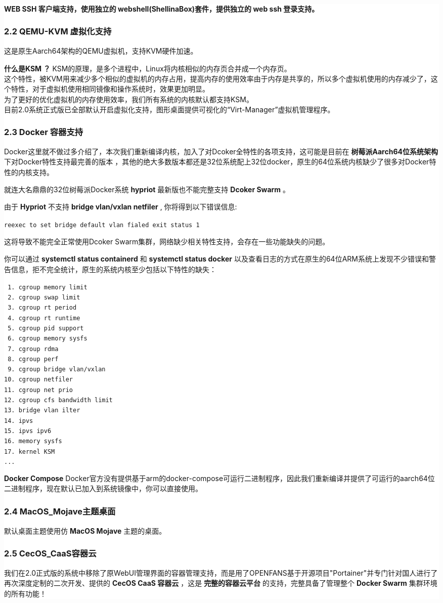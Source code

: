 **WEB SSH 客户端支持，使用独立的 webshell(ShellinaBox)套件，提供独立的 web ssh 登录支持。**

### 2.2 QEMU-KVM 虚拟化支持
这是原生Aarch64架构的QEMU虚拟机，支持KVM硬件加速。  

**什么是KSM ？**
KSM的原理，是多个进程中，Linux将内核相似的内存页合并成一个内存页。  
这个特性，被KVM用来减少多个相似的虚拟机的内存占用，提高内存的使用效率由于内存是共享的，所以多个虚拟机使用的内存减少了，这个特性，对于虚拟机使用相同镜像和操作系统时，效果更加明显。  
为了更好的优化虚拟机的内存使用效率，我们所有系统的内核默认都支持KSM。  
目前2.0系统正式版已全部默认开启虚拟化支持，图形桌面提供可视化的“Virt-Manager”虚拟机管理程序。  
### 2.3 Docker 容器支持
Docker这里就不做过多介绍了，本次我们重新编译内核，加入了对Dcoker全特性的各项支持，这可能是目前在 **树莓派Aarch64位系统架构** 下对Docker特性支持最完善的版本 ，其他的绝大多数版本都还是32位系统配上32位docker，原生的64位系统内核缺少了很多对Docker特性的内核支持。  

就连大名鼎鼎的32位树莓派Docker系统 **hypriot** 最新版也不能完整支持 **Dcoker Swarm** 。  

由于 **Hypriot** 不支持 **bridge vlan/vxlan netfiler** , 你将得到以下错误信息:
```
reexec to set bridge default vlan fialed exit status 1
```
这将导致不能完全正常使用Dcoker Swarm集群，网络缺少相关特性支持，会存在一些功能缺失的问题。  

你可以通过 **systemctl status containerd** 和 **systemctl status docker** 以及查看日志的方式在原生的64位ARM系统上发现不少错误和警告信息，拒不完全统计，原生的系统内核至少包括以下特性的缺失：
```
 1. cgroup memory limit
 2. cgroup swap limit
 3. cgroup rt period
 4. cgroup rt runtime
 5. cgroup pid support
 6. cgroup memory sysfs
 7. cgroup rdma
 8. cgroup perf
 9. cgroup bridge vlan/vxlan
10. cgroup netfiler
11. cgroup net prio
12. cgroup cfs bandwidth limit
13. bridge vlan ilter
14. ipvs
15. ipvs ipv6
16. memory sysfs
17. kernel KSM
...
```
**Docker Compose**
Docker官方没有提供基于arm的docker-compose可运行二进制程序，因此我们重新编译并提供了可运行的aarch64位二进制程序，现在默认已加入到系统镜像中，你可以直接使用。  

### 2.4 MacOS_Mojave主题桌面
默认桌面主题使用仿 **MacOS Mojave** 主题的桌面。

### 2.5 CecOS_CaaS容器云
我们在2.0正式版的系统中移除了原WebUI管理界面的容器管理支持，而是用了OPENFANS基于开源项目"Portainer"并专门针对国人进行了再次深度定制的二次开发、提供的 **CecOS CaaS 容器云** ，这是 **完整的容器云平台** 的支持，完整具备了管理整个 **Docker Swarm** 集群环境的所有功能！
